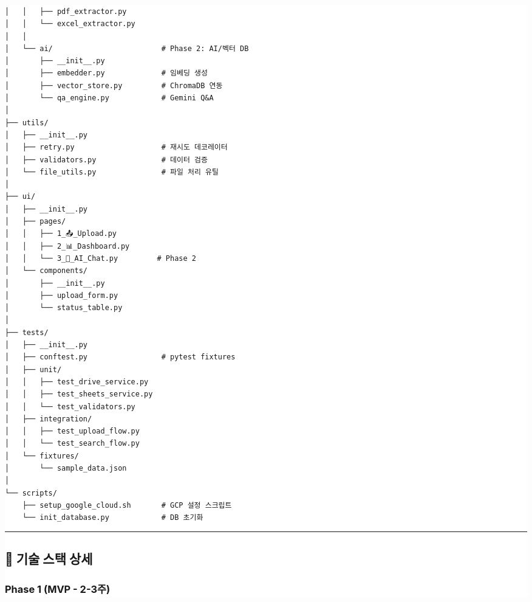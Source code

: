 ```
│   │   ├── pdf_extractor.py
│   │   └── excel_extractor.py
│   │
│   └── ai/                         # Phase 2: AI/벡터 DB
│       ├── __init__.py
│       ├── embedder.py             # 임베딩 생성
│       ├── vector_store.py         # ChromaDB 연동
│       └── qa_engine.py            # Gemini Q&A
│
├── utils/
│   ├── __init__.py
│   ├── retry.py                    # 재시도 데코레이터
│   ├── validators.py               # 데이터 검증
│   └── file_utils.py               # 파일 처리 유틸
│
├── ui/
│   ├── __init__.py
│   ├── pages/
│   │   ├── 1_📤_Upload.py
│   │   ├── 2_📊_Dashboard.py
│   │   └── 3_🤖_AI_Chat.py         # Phase 2
│   └── components/
│       ├── __init__.py
│       ├── upload_form.py
│       └── status_table.py
│
├── tests/
│   ├── __init__.py
│   ├── conftest.py                 # pytest fixtures
│   ├── unit/
│   │   ├── test_drive_service.py
│   │   ├── test_sheets_service.py
│   │   └── test_validators.py
│   ├── integration/
│   │   ├── test_upload_flow.py
│   │   └── test_search_flow.py
│   └── fixtures/
│       └── sample_data.json
│
└── scripts/
    ├── setup_google_cloud.sh       # GCP 설정 스크립트
    └── init_database.py            # DB 초기화
```

---

## 🔧 기술 스택 상세

### Phase 1 (MVP - 2-3주)
